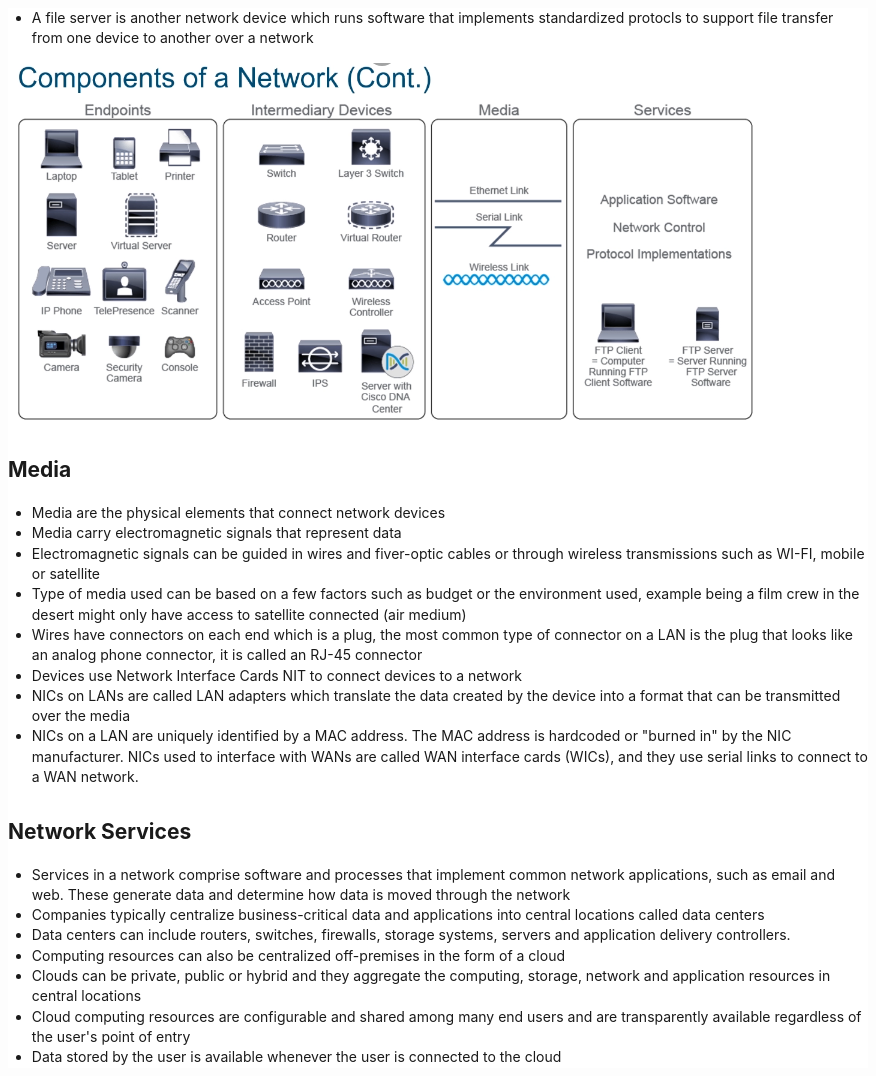- A file server is another network device which runs software that implements standardized protocls to support file transfer from one device to another over a network 

![Components of a network](Images/Components-of-a-Network.png)

## Media
- Media are the physical elements that connect network devices
- Media carry electromagnetic signals that represent data
- Electromagnetic signals can be guided in wires and fiver-optic cables or through wireless transmissions such as WI-FI, mobile or satellite
- Type of media used can be based on a few factors such as budget or the environment used, example being a film crew in the desert might only have access to satellite connected (air medium)
- Wires have connectors on each end which is a plug, the most common type of connector on a LAN is the plug that looks like an analog phone connector, it is called an RJ-45 connector
- Devices use Network Interface Cards NIT to connect devices to a network
- NICs on LANs are called LAN adapters which translate the data created by the device into a format that can be transmitted over the media
- NICs on a LAN are uniquely identified by a MAC address. The MAC address is hardcoded or "burned in" by the NIC manufacturer. NICs used to interface with WANs are called WAN interface cards (WICs), and they use serial links to connect to a WAN network.

## Network Services

- Services in a network comprise software and processes that implement common network applications, such as email and web. These generate data and determine how data is moved through the network
- Companies typically centralize business-critical data and applications into central locations called data centers
- Data centers can include routers, switches, firewalls, storage systems, servers and application delivery controllers.
- Computing resources can also be centralized off-premises in the form of a cloud
- Clouds can be private, public or hybrid and they aggregate the computing, storage, network and application resources in central locations
- Cloud computing resources are configurable and shared among many end users and are transparently available regardless of the user's point of entry
- Data stored by the user is available whenever the user is connected to the cloud
